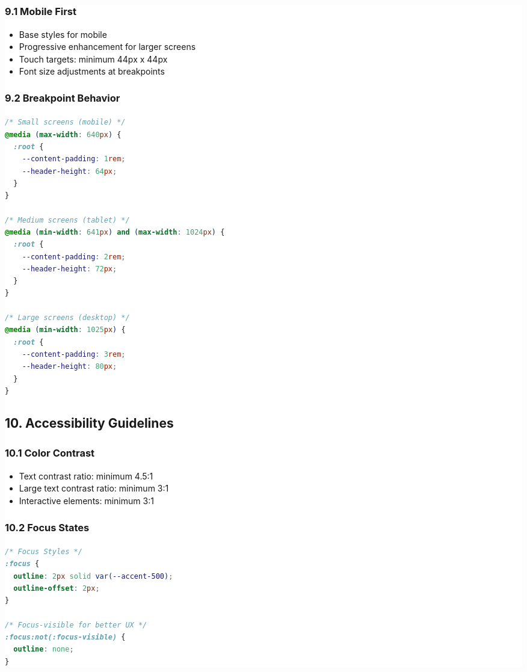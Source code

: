 ### 9.1 Mobile First
- Base styles for mobile
- Progressive enhancement for larger screens
- Touch targets: minimum 44px x 44px
- Font size adjustments at breakpoints

### 9.2 Breakpoint Behavior
```css
/* Small screens (mobile) */
@media (max-width: 640px) {
  :root {
    --content-padding: 1rem;
    --header-height: 64px;
  }
}

/* Medium screens (tablet) */
@media (min-width: 641px) and (max-width: 1024px) {
  :root {
    --content-padding: 2rem;
    --header-height: 72px;
  }
}

/* Large screens (desktop) */
@media (min-width: 1025px) {
  :root {
    --content-padding: 3rem;
    --header-height: 80px;
  }
}
```

## 10. Accessibility Guidelines

### 10.1 Color Contrast
- Text contrast ratio: minimum 4.5:1
- Large text contrast ratio: minimum 3:1
- Interactive elements: minimum 3:1

### 10.2 Focus States
```css
/* Focus Styles */
:focus {
  outline: 2px solid var(--accent-500);
  outline-offset: 2px;
}

/* Focus-visible for better UX */
:focus:not(:focus-visible) {
  outline: none;
}
```

